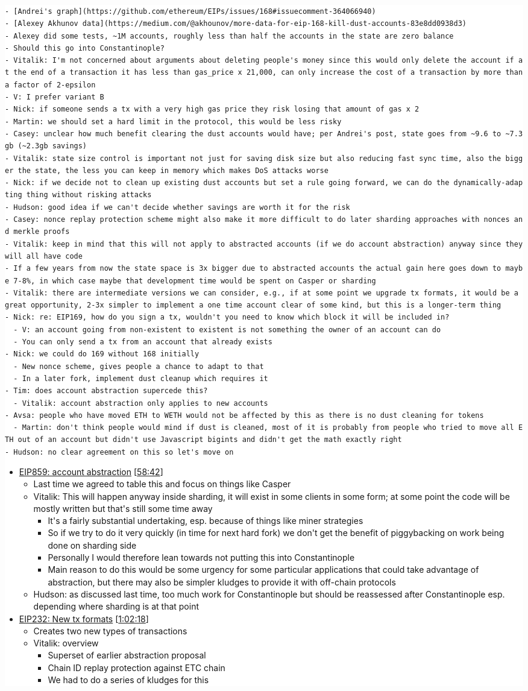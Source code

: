     - [Andrei's graph](https://github.com/ethereum/EIPs/issues/168#issuecomment-364066940)
    - [Alexey Akhunov data](https://medium.com/@akhounov/more-data-for-eip-168-kill-dust-accounts-83e8dd0938d3)
    - Alexey did some tests, ~1M accounts, roughly less than half the accounts in the state are zero balance
    - Should this go into Constantinople?
    - Vitalik: I'm not concerned about arguments about deleting people's money since this would only delete the account if at the end of a transaction it has less than gas_price x 21,000, can only increase the cost of a transaction by more than a factor of 2-epsilon
    - V: I prefer variant B
    - Nick: if someone sends a tx with a very high gas price they risk losing that amount of gas x 2
    - Martin: we should set a hard limit in the protocol, this would be less risky
    - Casey: unclear how much benefit clearing the dust accounts would have; per Andrei's post, state goes from ~9.6 to ~7.3 gb (~2.3gb savings)
    - Vitalik: state size control is important not just for saving disk size but also reducing fast sync time, also the bigger the state, the less you can keep in memory which makes DoS attacks worse
    - Nick: if we decide not to clean up existing dust accounts but set a rule going forward, we can do the dynamically-adapting thing without risking attacks
    - Hudson: good idea if we can't decide whether savings are worth it for the risk
    - Casey: nonce replay protection scheme might also make it more difficult to do later sharding approaches with nonces and merkle proofs
    - Vitalik: keep in mind that this will not apply to abstracted accounts (if we do account abstraction) anyway since they will all have code
    - If a few years from now the state space is 3x bigger due to abstracted accounts the actual gain here goes down to maybe 7-8%, in which case maybe that development time would be spent on Casper or sharding
    - Vitalik: there are intermediate versions we can consider, e.g., if at some point we upgrade tx formats, it would be a great opportunity, 2-3x simpler to implement a one time account clear of some kind, but this is a longer-term thing
    - Nick: re: EIP169, how do you sign a tx, wouldn't you need to know which block it will be included in?
      - V: an account going from non-existent to existent is not something the owner of an account can do
      - You can only send a tx from an account that already exists
    - Nick: we could do 169 without 168 initially
      - New nonce scheme, gives people a chance to adapt to that
      - In a later fork, implement dust cleanup which requires it
    - Tim: does account abstraction supercede this?
      - Vitalik: account abstraction only applies to new accounts
    - Avsa: people who have moved ETH to WETH would not be affected by this as there is no dust cleaning for tokens
      - Martin: don't think people would mind if dust is cleaned, most of it is probably from people who tried to move all ETH out of an account but didn't use Javascript bigints and didn't get the math exactly right
    - Hudson: no clear agreement on this so let's move on
  - [EIP859: account abstraction](https://github.com/ethereum/EIPs/issues/859) [[58:42](https://youtu.be/GhUtruRZOlo?t=58m42s)]
    - Last time we agreed to table this and focus on things like Casper
    - Vitalik: This will happen anyway inside sharding, it will exist in some clients in some form; at some point the code will be mostly written but that's still some time away
      - It's a fairly substantial undertaking, esp. because of things like miner strategies
      - So if we try to do it very quickly (in time for next hard fork) we don't get the benefit of piggybacking on work being done on sharding side
      - Personally I would therefore lean towards not putting this into Constantinople
      - Main reason to do this would be some urgency for some particular applications that could take advantage of abstraction, but there may also be simpler kludges to provide it with off-chain protocols
    - Hudson: as discussed last time, too much work for Constantinople but should be reassessed after Constantinople esp. depending where sharding is at that point
  - [EIP232: New tx formats](https://github.com/ethereum/EIPs/issues/232) [[1:02:18](https://youtu.be/GhUtruRZOlo?t=1h2m18s)]
    - Creates two new types of transactions
    - Vitalik: overview
      - Superset of earlier abstraction proposal
      - Chain ID replay protection against ETC chain
      - We had to do a series of kludges for this
